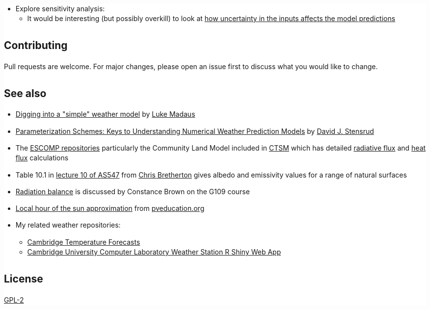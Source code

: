 * Explore sensitivity analysis:
  * It would be interesting (but possibly overkill) to look at
    [how uncertainty in the inputs affects the model predictions](https://en.wikipedia.org/wiki/Sensitivity_analysis)


## Contributing

Pull requests are welcome.  For major changes, please open an issue first to discuss what you would like to change.


## See also

* [Digging into a "simple" weather model](http://lukemweather.blogspot.com/2011/08/digging-into-simple-weather-model.html)
  by [Luke Madaus](http://midlatitude.com/lukemadaus/)
* [Parameterization Schemes: Keys to Understanding Numerical Weather Prediction Models](https://doi.org/10.1017/CBO9780511812590)
  by [David J. Stensrud](http://www.met.psu.edu/people/djs78)
* The [ESCOMP repositories](https://github.com/ESCOMP) particularly the Community Land Model included in
  [CTSM](https://github.com/ESCOMP/ctsm) which has detailed
  [radiative flux](https://escomp.github.io/ctsm-docs/doc/build/html/tech_note/Radiative_Fluxes/CLM50_Tech_Note_Radiative_Fluxes.html)
  and
  [heat flux](https://escomp.github.io/ctsm-docs/doc/build/html/tech_note/Fluxes/CLM50_Tech_Note_Fluxes.html#sensible-and-latent-heat-fluxes-for-non-vegetated-surfaces)
  calculations
* Table 10.1 in [lecture 10 of AS547](https://atmos.washington.edu/~breth/classes/AS547/lect/lect10.pdf)
  from [Chris Bretherton](https://atmos.washington.edu/~breth/) gives albedo and emissivity values for
  a range of natural surfaces
* [Radiation balance](http://www.indiana.edu/~geog109/topics/04_radiation/4c-RadiationBalance_nf.pdf)
  is discussed by Constance Brown on the G109 course
* [Local hour of the sun approximation](https://www.pveducation.org/pvcdrom/properties-of-sunlight/solar-time)
  from [pveducation.org](https://www.pveducation.org/)

* My related weather repositories:
  * [Cambridge Temperature Forecasts](https://github.com/makeyourownmaker/CambridgeTemperatureModel)
  * [Cambridge University Computer Laboratory Weather Station R Shiny Web App](https://github.com/makeyourownmaker/ComLabWeatherShiny)

## License
[GPL-2](https://www.gnu.org/licenses/old-licenses/gpl-2.0.en.html)
